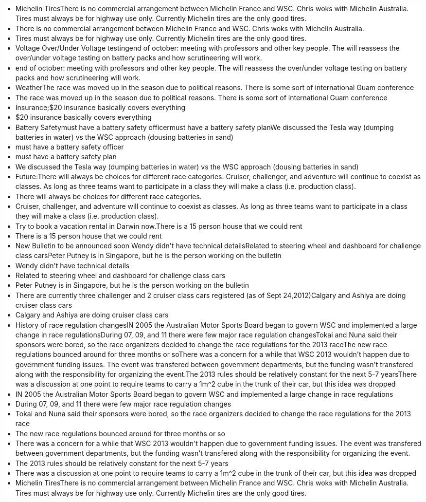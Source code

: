 * Michelin TiresThere is no commercial arrangement between Michelin France and WSC. Chris woks with Michelin Australia. Tires must always be for highway use only. Currently Michelin tires are the only good tires.&#x20;
* There is no commercial arrangement between Michelin France and WSC. Chris woks with Michelin Australia.&#x20;
* Tires must always be for highway use only. Currently Michelin tires are the only good tires.&#x20;
* Voltage Over/Under Voltage testingend of october: meeting with professors and other key people. The will reassess the over/under voltage testing on battery packs and how scrutineering will work.
* end of october: meeting with professors and other key people. The will reassess the over/under voltage testing on battery packs and how scrutineering will work.
* WeatherThe race was moved up in the season due to political reasons. There is some sort of international Guam conference
* The race was moved up in the season due to political reasons. There is some sort of international Guam conference
* Insurance;$20 insurance basically covers everything
* $20 insurance basically covers everything
* Battery Safetymust have a battery safety officermust have a battery safety planWe discussed the Tesla way (dumping batteries in water) vs the WSC approach (dousing batteries in sand)
* must have a battery safety officer
* must have a battery safety plan
* We discussed the Tesla way (dumping batteries in water) vs the WSC approach (dousing batteries in sand)
* Future:There will always be choices for different race categories. Cruiser, challenger, and adventure will continue to coexist as classes. As long as three teams want to participate in a class they will make a class (i.e. production class).
* There will always be choices for different race categories.&#x20;
* Cruiser, challenger, and adventure will continue to coexist as classes. As long as three teams want to participate in a class they will make a class (i.e. production class).
* Try to book a vacation rental in Darwin now.There is a 15 person house that we could rent
* There is a 15 person house that we could rent
* New Bulletin to be announced soon Wendy didn't have technical detailsRelated to steering wheel and dashboard for challenge class carsPeter Putney is in Singapore, but he is the person working on the bulletin
* Wendy didn't have technical details
* Related to steering wheel and dashboard for challenge class cars
* Peter Putney is in Singapore, but he is the person working on the bulletin
* There are currently three challenger and 2 cruiser class cars registered (as of Sept 24,2012)Calgary and Ashiya are doing cruiser class cars
* Calgary and Ashiya are doing cruiser class cars
* History of race regulation changesIN 2005 the Australian Motor Sports Board began to govern WSC and implemented a large change in race regulationsDuring 07, 09, and 11 there were few major race regulation changesTokai and Nuna said their sponsors were bored, so the race organizers decided to change the race regulations for the 2013 raceThe new race regulations bounced around for three months or soThere was a concern for a while that WSC 2013 wouldn't happen due to government funding issues. The event was transfered between government departments, but the funding wasn't transfered along with the responsibility for organizing the event.The 2013 rules should be relatively constant for the next 5-7 yearsThere was a discussion at one point to require teams to carry a 1m^2 cube in the trunk of their car, but this idea was dropped
* IN 2005 the Australian Motor Sports Board began to govern WSC and implemented a large change in race regulations
* During 07, 09, and 11 there were few major race regulation changes
* Tokai and Nuna said their sponsors were bored, so the race organizers decided to change the race regulations for the 2013 race
* The new race regulations bounced around for three months or so
* There was a concern for a while that WSC 2013 wouldn't happen due to government funding issues. The event was transfered between government departments, but the funding wasn't transfered along with the responsibility for organizing the event.
* The 2013 rules should be relatively constant for the next 5-7 years
* There was a discussion at one point to require teams to carry a 1m^2 cube in the trunk of their car, but this idea was dropped
* Michelin TiresThere is no commercial arrangement between Michelin France and WSC. Chris woks with Michelin Australia. Tires must always be for highway use only. Currently Michelin tires are the only good tires.&#x20;